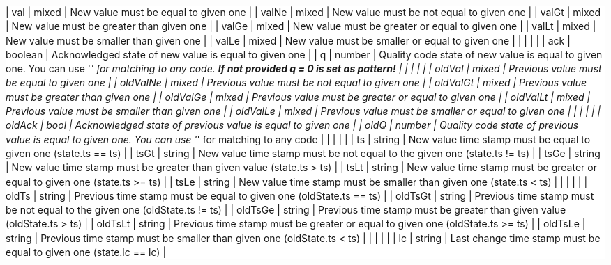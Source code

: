 | val         | mixed      | New value must be equal to given one                                                                                                                |
| valNe       | mixed      | New value must be not equal to given one                                                                                                            |
| valGt       | mixed      | New value must be greater than given one                                                                                                            |
| valGe       | mixed      | New value must be greater or equal to given one                                                                                                     |
| valLt       | mixed      | New value must be smaller than given one                                                                                                            |
| valLe       | mixed      | New value must be smaller or equal to given one                                                                                                     |
|             |            |                                                                                                                                                     |
| ack         | boolean    | Acknowledged state of new value is equal to given one                                                                                               |
| q           | number     | Quality code state of new value is equal to given one. You can use '*' for matching to any code. **If not provided q = 0 is set as pattern!**       |
|             |            |                                                                                                                                                     |
| oldVal      | mixed      | Previous value must be equal to given one                                                                                                           |
| oldValNe    | mixed      | Previous value must be not equal to given one                                                                                                       |
| oldValGt    | mixed      | Previous value must be greater than given one                                                                                                       |
| oldValGe    | mixed      | Previous value must be greater or equal to given one                                                                                                |
| oldValLt    | mixed      | Previous value must be smaller than given one                                                                                                       |
| oldValLe    | mixed      | Previous value must be smaller or equal to given one                                                                                                |
|             |            |                                                                                                                                                     |
| oldAck      | bool       | Acknowledged state of previous value is equal to given one                                                                                          |
| oldQ        | number     | Quality code state of previous value is equal to given one. You can use '*' for matching to any code                                                |
|             |            |                                                                                                                                                     |
| ts          | string     | New value time stamp must be equal to given one (state.ts == ts)                                                                                    |
| tsGt        | string     | New value time stamp must be not equal to the given one (state.ts != ts)                                                                            |
| tsGe        | string     | New value time stamp must be greater than given value (state.ts > ts)                                                                               |
| tsLt        | string     | New value time stamp must be greater or equal to given one (state.ts >= ts)                                                                         |
| tsLe        | string     | New value time stamp must be smaller than given one (state.ts < ts)                                                                                 |
|             |            |                                                                                                                                                     |
| oldTs       | string     | Previous time stamp must be equal to given one (oldState.ts == ts)                                                                                  |
| oldTsGt     | string     | Previous time stamp must be not equal to the given one (oldState.ts != ts)                                                                          |
| oldTsGe     | string     | Previous time stamp must be greater than given value (oldState.ts > ts)                                                                             |
| oldTsLt     | string     | Previous time stamp must be greater or equal to given one (oldState.ts >= ts)                                                                       |
| oldTsLe     | string     | Previous time stamp must be smaller than given one (oldState.ts < ts)                                                                               |
|             |            |                                                                                                                                                     |
| lc          | string     | Last change time stamp must be equal to given one (state.lc == lc)                                                                                  |